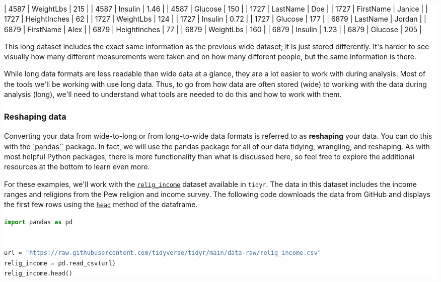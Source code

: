 | 4587 | WeightLbs    | 215 |
| 4587 | Insulin      | 1.46 |
| 4587 | Glucose      | 150 |
| 1727 | LastName     | Doe |
| 1727 | FirstName    | Janice |
| 1727 | HeightInches | 62 |
| 1727 | WeightLbs    | 124 |
| 1727 | Insulin      | 0.72 |
| 1727 | Glucose      | 177 |
| 6879 | LastName     | Jordan |
| 6879 | FirstName    | Alex |
| 6879 | HeightInches | 77 |
| 6879 | WeightLbs    | 160 |
| 6879 | Insulin      | 1.23 |
| 6879 | Glucose      | 205 |

This long dataset includes the exact same information as the previous wide dataset; it is just stored differently. It's harder to see visually how many different measurements were taken and on how many different people, but the same information is there.

While long data formats are less readable than wide data at a glance, they are a lot easier to work with during analysis. Most of the tools we'll be working with use long data. Thus, to go from how data are often stored (wide) to working with the data during analysis (long), we'll need to understand what tools are needed to do this and how to work with them.

### Reshaping data

Converting your data from wide-to-long or from long-to-wide data formats is referred to as **reshaping** your data. You can do this with the [`pandas``](https://pandas.pydata.org) package. In fact, we will use the pandas package for all of our data tidying, wrangling, and reshaping. As with most helpful Python packages, there is more functionality than what is discussed here, so feel free to explore the additional resources at the bottom to learn even more.

For these examples, we'll work with the [`relig_income`](https://tidyr.tidyverse.org/reference/relig_income.html)  dataset available in `tidyr`. The data in this dataset includes the income ranges and religions from the Pew religion and income survey. The following code downloads the data from GitHub and displays the first few rows using the [`head`](https://pandas.pydata.org/docs/reference/api/pandas.DataFrame.head.html) method of the dataframe.

```python
import pandas as pd


url = "https://raw.githubusercontent.com/tidyverse/tidyr/main/data-raw/relig_income.csv"
relig_income = pd.read_csv(url)
relig_income.head()
```
